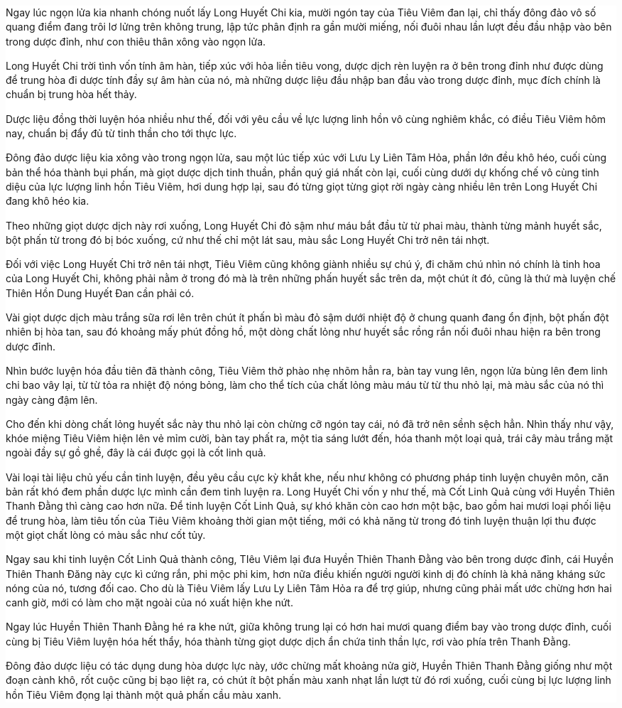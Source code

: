 Ngay lúc ngọn lửa kia nhanh chóng nuốt lấy Long Huyết Chi kia, mười ngón tay của Tiêu Viêm đan lại, chỉ thấy đông đảo vô số quang điểm đang trôi lơ lửng trên không trung, lập tức phân định ra gần mười miếng, nối đuôi nhau lần lượt đều đầu nhập vào bên trong dược đỉnh, như con thiêu thân xông vào ngọn lửa.

Long Huyết Chi trời tình vốn tính âm hàn, tiếp xúc với hỏa liền tiêu vong, dược dịch rèn luyện ra ở bên trong đỉnh như được dùng để trung hòa đi dược tính đầy sự âm hàn của nó, mà những dược liệu đầu nhập ban đầu vào trong dược đỉnh, mục đích chính là chuẩn bị trung hòa hết thảy.

Dược liệu đồng thời luyện hóa nhiều như thế, đối với yêu cầu về lực lượng linh hồn vô cùng nghiêm khắc, có điều Tiêu Viêm hôm nay, chuẩn bị đẩy đủ từ tinh thần cho tới thực lực.

Đông đảo dược liệu kia xông vào trong ngọn lửa, sau một lúc tiếp xúc với Lưu Ly Liên Tâm Hỏa, phần lớn đều khô héo, cuối cùng bản thể hóa thành bụi phấn, mà giọt dược dịch tinh thuần, phần quý giá nhất còn lại, cuối cùng dưới dự khống chế vô cùng tinh diệu của lực lượng linh hồn Tiêu Viêm, hơi dung hợp lại, sau đó từng giọt từng giọt rời ngày càng nhiều lên trên Long Huyết Chi đang khô héo kia.

Theo những giọt dược dịch này rơi xuống, Long Huyết Chi đỏ sậm như máu bắt đầu từ từ phai màu, thành từng mảnh huyết sắc, bột phấn từ trong đó bị bóc xuống, cứ như thế chỉ một lát sau, màu sắc Long Huyết Chi trở nên tái nhợt.

Đối với việc Long Huyết Chi trở nên tái nhợt, Tiêu Viêm cũng không giành nhiều sự chú ý, đi chăm chú nhìn nó chính là tinh hoa của Long Huyết Chi, không phải nằm ở trong đó mà là trên những phấn huyết sắc trên da, một chút ít đó, cũng là thứ mà luyện chế Thiên Hồn Dung Huyết Đan cần phải có.

Vài giọt dược dịch màu trắng sữa rơi lên trên chút ít phấn bì màu đỏ sậm dưới nhiệt độ ở chung quanh đang ổn định, bột phấn đột nhiên bị hòa tan, sau đó khoảng mấy phút đồng hồ, một dòng chất lỏng như huyết sắc rồng rắn nối đuôi nhau hiện ra bên trong dược đỉnh.

Nhìn bước luyện hóa đầu tiên đã thành công, Tiêu Viêm thở phào nhẹ nhõm hẳn ra, bàn tay vung lên, ngọn lửa bùng lên đem linh chi bao vây lại, từ từ tỏa ra nhiệt độ nóng bỏng, làm cho thể tích của chất lỏng màu máu từ từ thu nhỏ lại, mà màu sắc của nó thì ngày càng đậm lên.

Cho đến khi dòng chất lỏng huyết sắc này thu nhỏ lại còn chừng cỡ ngón tay cái, nó đã trở nên sềnh sệch hẳn. Nhìn thấy như vậy, khóe miệng Tiêu Viêm hiện lên vẻ mỉm cười, bàn tay phất ra, một tia sáng lướt đến, hóa thanh một loại quả, trái cây màu trắng mặt ngoài đầy sự gồ ghề, đây là cái được gọi là cốt linh quả.

Vài loại tài liệu chủ yếu cần tinh luyện, đều yêu cầu cực kỳ khắt khe, nếu như không có phương pháp tinh luyện chuyên môn, căn bản rất khó đem phần dược lực mình cần đem tinh luyện ra. Long Huyết Chi vốn y như thế, mà Cốt Linh Quả cùng với Huyền Thiên Thanh Đằng thì càng cao hơn nữa. Để tinh luyện Cốt Linh Quả, sự khó khăn còn cao hơn một bậc, bao gồm hai mươi loại phối liệu để trung hòa, làm tiêu tốn của Tiêu Viêm khoảng thời gian một tiếng, mới có khả năng từ trong đó tinh luyện thuận lợi thu được một giọt chất lòng có màu sắc như cốt tủy.

Ngay sau khi tinh luyện Cốt Linh Quả thành công, TIêu Viêm lại đưa Huyền Thiên Thanh Đằng vào bên trong dược đỉnh, cái Huyền Thiên Thanh Đăng này cực kì cứng rắn, phi mộc phi kim, hơn nữa điều khiến người người kinh dị đó chính là khả năng kháng sức nóng của nó, tương đối cao. Cho dù là Tiêu Viêm lấy Lưu Ly Liên Tâm Hỏa ra để trợ giúp, nhưng cũng phải mất ước chừng hơn hai canh giờ, mới có làm cho mặt ngoài của nó xuất hiện khe nứt.

Ngay lúc Huyền Thiên Thanh Đằng hé ra khe nứt, giữa không trung lại có hơn hai mươi quang điểm bay vào trong dược đỉnh, cuối cùng bị Tiêu Viêm luyện hóa hết thẩy, hóa thành từng giọt dược dịch ẩn chứa tinh thần lực, rơi vào phía trên Thanh Đằng.

Đông đảo dược liệu có tác dụng dung hòa dược lực này, ước chừng mất khoảng nửa giờ, Huyền Thiên Thanh Đằng giống như một đoạn cành khô, rốt cuộc cũng bị bạo liệt ra, có chút ít bột phấn màu xanh nhạt lần lượt từ đó rơi xuống, cuối cùng bị lực lượng linh hồn Tiêu Viêm đọng lại thành một quả phấn cầu màu xanh.
